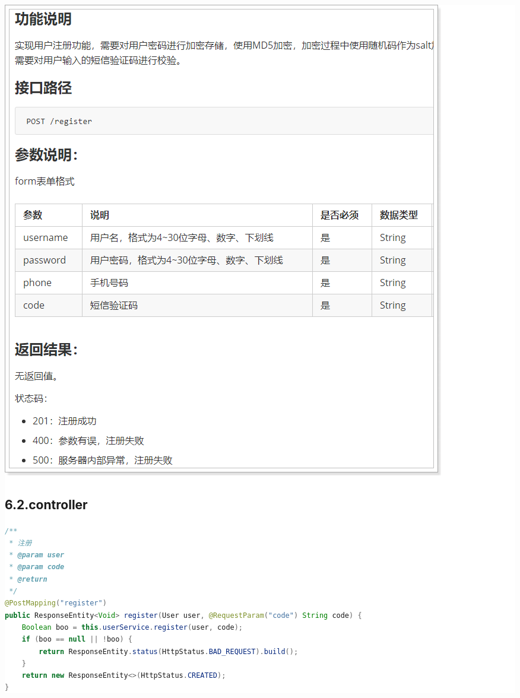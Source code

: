![1527240855176](assets/1527240855176.png)

## 6.2.controller

```java
/**
 * 注册
 * @param user
 * @param code
 * @return
 */
@PostMapping("register")
public ResponseEntity<Void> register(User user, @RequestParam("code") String code) {
    Boolean boo = this.userService.register(user, code);
    if (boo == null || !boo) {
        return ResponseEntity.status(HttpStatus.BAD_REQUEST).build();
    }
    return new ResponseEntity<>(HttpStatus.CREATED);
}
```
